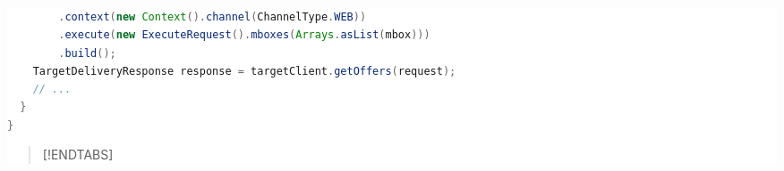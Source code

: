 ```java {line-numbers="true"}
        .context(new Context().channel(ChannelType.WEB))
        .execute(new ExecuteRequest().mboxes(Arrays.asList(mbox)))
        .build();
    TargetDeliveryResponse response = targetClient.getOffers(request);
    // ...
  }
}
```

>[!ENDTABS]
